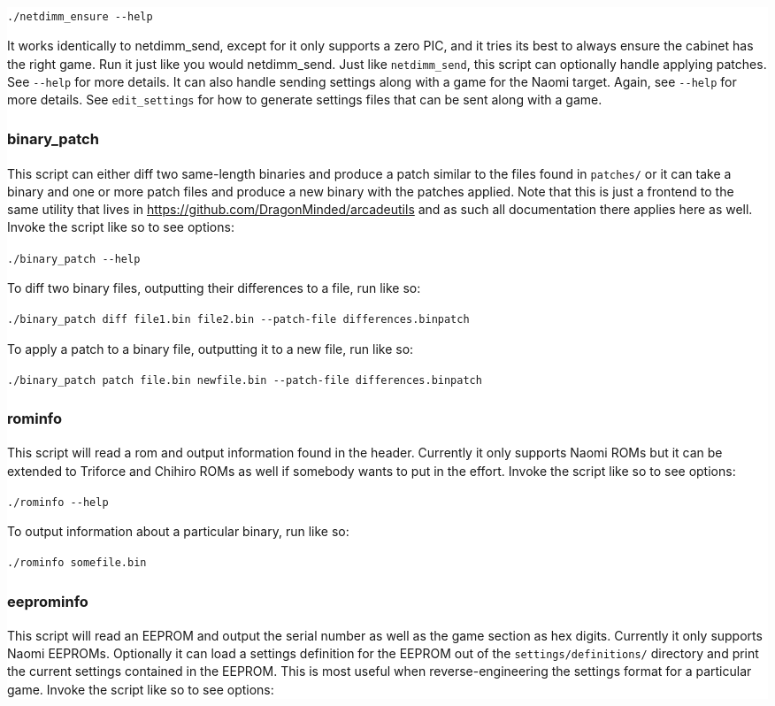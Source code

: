 ```
./netdimm_ensure --help
```

It works identically to netdimm_send, except for it only supports a zero PIC, and it tries its best to always ensure the cabinet has the right game. Run it just like you would netdimm_send. Just like `netdimm_send`, this script can optionally handle applying patches. See `--help` for more details. It can also handle sending settings along with a game for
the Naomi target. Again, see `--help` for more details. See `edit_settings` for how to generate settings files that can be sent along with a game.

### binary_patch

This script can either diff two same-length binaries and produce a patch similar to the files found in `patches/` or it can take a binary and one or more patch files and produce a new binary with the patches applied. Note that this is just a frontend to the same utility that lives in <https://github.com/DragonMinded/arcadeutils> and as such all documentation there applies here as well. Invoke the script like so to see options:

```
./binary_patch --help
```

To diff two binary files, outputting their differences to a file, run like so:

```
./binary_patch diff file1.bin file2.bin --patch-file differences.binpatch
```

To apply a patch to a binary file, outputting it to a new file, run like so:

```
./binary_patch patch file.bin newfile.bin --patch-file differences.binpatch
```

### rominfo

This script will read a rom and output information found in the header. Currently it only supports Naomi ROMs but it can be extended to Triforce and Chihiro ROMs as well if somebody wants to put in the effort. Invoke the script like so to see options:

```
./rominfo --help
```

To output information about a particular binary, run like so:

```
./rominfo somefile.bin
```

### eeprominfo

This script will read an EEPROM and output the serial number as well as the game section as hex digits. Currently it only supports Naomi EEPROMs. Optionally it can load a settings definition for the EEPROM out of the `settings/definitions/` directory and print the current settings contained in the EEPROM. This is most useful when reverse-engineering the settings format for a particular game. Invoke the script like so to see options:
